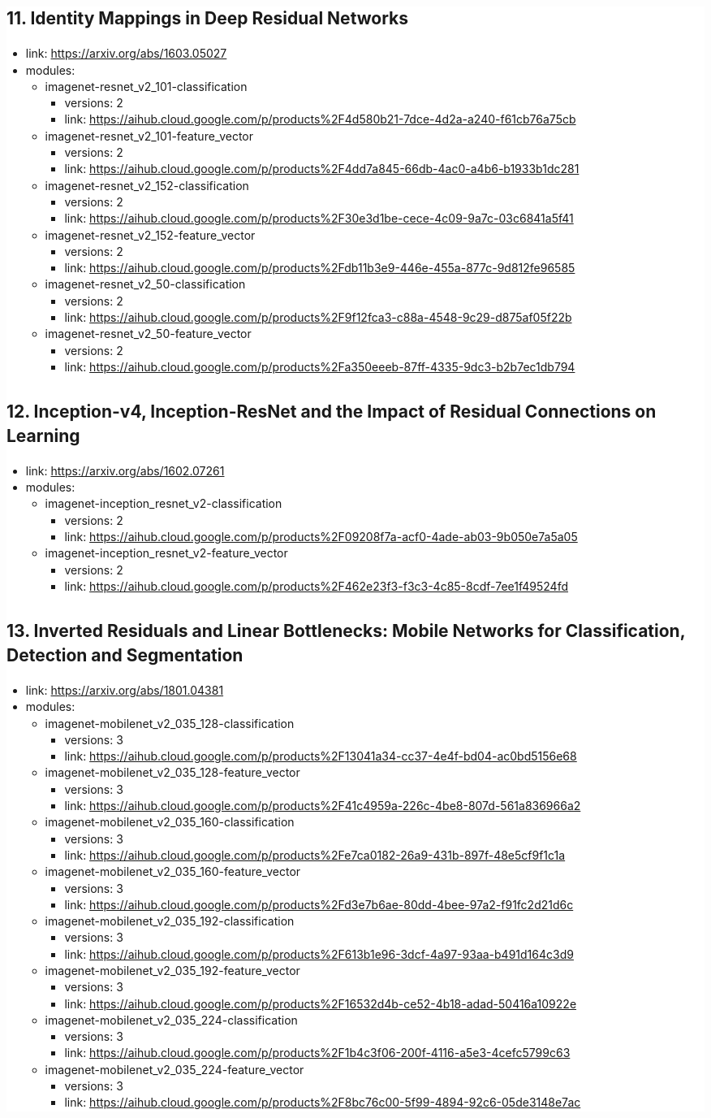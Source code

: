 ## 11. Identity Mappings in Deep Residual Networks
* link: https://arxiv.org/abs/1603.05027
* modules: 
    * imagenet-resnet_v2_101-classification
        * versions: 2
        * link: https://aihub.cloud.google.com/p/products%2F4d580b21-7dce-4d2a-a240-f61cb76a75cb
    * imagenet-resnet_v2_101-feature_vector
        * versions: 2
        * link: https://aihub.cloud.google.com/p/products%2F4dd7a845-66db-4ac0-a4b6-b1933b1dc281
    * imagenet-resnet_v2_152-classification
        * versions: 2
        * link: https://aihub.cloud.google.com/p/products%2F30e3d1be-cece-4c09-9a7c-03c6841a5f41
    * imagenet-resnet_v2_152-feature_vector
        * versions: 2
        * link: https://aihub.cloud.google.com/p/products%2Fdb11b3e9-446e-455a-877c-9d812fe96585
    * imagenet-resnet_v2_50-classification
        * versions: 2
        * link: https://aihub.cloud.google.com/p/products%2F9f12fca3-c88a-4548-9c29-d875af05f22b
    * imagenet-resnet_v2_50-feature_vector
        * versions: 2
        * link: https://aihub.cloud.google.com/p/products%2Fa350eeeb-87ff-4335-9dc3-b2b7ec1db794

## 12. Inception-v4, Inception-ResNet and the Impact of Residual Connections on Learning
* link: https://arxiv.org/abs/1602.07261
* modules: 
    * imagenet-inception_resnet_v2-classification
        * versions: 2
        * link: https://aihub.cloud.google.com/p/products%2F09208f7a-acf0-4ade-ab03-9b050e7a5a05
    * imagenet-inception_resnet_v2-feature_vector
        * versions: 2
        * link: https://aihub.cloud.google.com/p/products%2F462e23f3-f3c3-4c85-8cdf-7ee1f49524fd

## 13. Inverted Residuals and Linear Bottlenecks: Mobile Networks for Classification, Detection and Segmentation
* link: https://arxiv.org/abs/1801.04381
* modules: 
    * imagenet-mobilenet_v2_035_128-classification
        * versions: 3
        * link: https://aihub.cloud.google.com/p/products%2F13041a34-cc37-4e4f-bd04-ac0bd5156e68
    * imagenet-mobilenet_v2_035_128-feature_vector
        * versions: 3
        * link: https://aihub.cloud.google.com/p/products%2F41c4959a-226c-4be8-807d-561a836966a2
    * imagenet-mobilenet_v2_035_160-classification
        * versions: 3
        * link: https://aihub.cloud.google.com/p/products%2Fe7ca0182-26a9-431b-897f-48e5cf9f1c1a
    * imagenet-mobilenet_v2_035_160-feature_vector
        * versions: 3
        * link: https://aihub.cloud.google.com/p/products%2Fd3e7b6ae-80dd-4bee-97a2-f91fc2d21d6c
    * imagenet-mobilenet_v2_035_192-classification
        * versions: 3
        * link: https://aihub.cloud.google.com/p/products%2F613b1e96-3dcf-4a97-93aa-b491d164c3d9
    * imagenet-mobilenet_v2_035_192-feature_vector
        * versions: 3
        * link: https://aihub.cloud.google.com/p/products%2F16532d4b-ce52-4b18-adad-50416a10922e
    * imagenet-mobilenet_v2_035_224-classification
        * versions: 3
        * link: https://aihub.cloud.google.com/p/products%2F1b4c3f06-200f-4116-a5e3-4cefc5799c63
    * imagenet-mobilenet_v2_035_224-feature_vector
        * versions: 3
        * link: https://aihub.cloud.google.com/p/products%2F8bc76c00-5f99-4894-92c6-05de3148e7ac